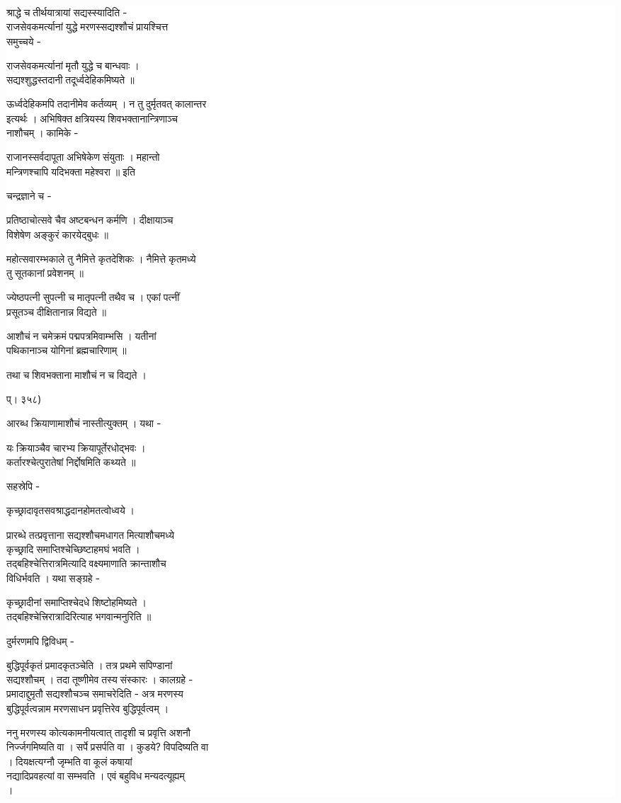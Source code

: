 श्राद्धे च तीर्थयात्रायां सद्यस्स्यादिति -   
राजसेवकमर्त्यानां युद्धे मरणस्सद्यश्शौचं प्रायश्चित्त   
समुच्चये -   
  
राजसेवकमर्त्यानां मृतौ युद्धे च बान्धवाः ।   
सद्यश्शुद्धस्तदानी तदूर्ध्वदेहिकमिष्यते ॥   
  
ऊर्ध्वदेहिकमपि तदानीमेव कर्तव्यम् । न तु दुर्मृतवत् कालान्तर   
इत्यर्थः । अभिषिक्त क्षत्रियस्य शिवभक्तानान्त्रिणाञ्च   
नाशौचम् । कामिके -   
  
राजानस्सर्वदापूता अभिषेकेण संयुताः । महान्तो   
मन्त्रिणश्चापि यदिभक्ता महेश्वरा ॥ इति   
  
चन्द्रज्ञाने च -   
  
प्रतिष्ठाचोत्सवे चैव अष्टबन्धन कर्मणि । दीक्षायाञ्च   
विशेषेण अङ्कुरं कारयेद्बुधः ॥   
  
महोत्सवारम्भकाले तु नैमित्ते कृतदेशिकः । नैमित्ते कृतमध्ये   
तु सूतकानां प्रवेशनम् ॥   
  
ज्येष्ठपत्नी सुपत्नी च मातृपत्नी तथैव च । एकां पत्नीं   
प्रसूतञ्च दीक्षितानान्न विद्यते ॥   
  
आशौचं न चमेक्रमं पद्मपत्रमिवाम्भसि । यतीनां   
पथिकानाञ्च योगिनां ब्रह्मचारिणाम् ॥   
  
तथा च शिवभक्ताना माशौचं न च विद्यते ।   
  
प्। ३५८)   
  
आरब्ध क्रियाणामाशौचं नास्तीत्युक्तम् । यथा -   
  
यः क्रियाञ्चैव चारभ्य क्रियापूर्तेरधोद्भवः ।   
कर्तारश्चेत्पुरातेषां निर्द्दोषमिति कथ्यते ॥   
  
सहस्रेपि -   
  
कृच्छ्रादावृतसवश्राद्धदानहोमतत्वोध्वये ।   
  
प्रारब्धे तत्प्रवृत्ताना सद्यश्शौचमधागत मित्याशौचमध्ये   
कृच्छ्रादि समाप्तिश्चेच्छिष्टाहमघं भवति ।   
तद्बहिश्चेत्तिरात्रमित्यादि वक्ष्यमाणाति क्रान्ताशौच   
विधिर्भवति । यथा सङ्ग्रहे -   
  
कृच्छ्रादीनां समाप्तिश्चेदधे शिष्टोहमिष्यते ।   
तद्बहिश्चेत्त्रिरात्रादिरित्याह भगवान्मनुरिति ॥   
  
दुर्मरणमपि द्विविधम् -   
  
बुद्धिपूर्वकृतं प्रमादकृतञ्चेति । तत्र प्रथमे सपिण्डानां   
सद्यश्शौचम् । तदा तूष्णीमेव तस्य संस्कारः । कालग्रहे -   
प्रमादाद्दुमृतौ सद्यश्शौचञ्च समाचरेदिति - अत्र मरणस्य   
बुद्धिपूर्वत्वन्नाम मरणसाधन प्रवृत्तिरेव बुद्धिपूर्वत्वम् ।   
  
ननु मरणस्य कोत्यकामनीयत्वात् तादृशी च प्रवृत्ति अशनौ   
निर्ज्जगमिष्यति वा । सर्पे प्रसर्पति वा । कुडये? विपदिष्यति वा   
। दियक्षत्यग्नौ जृम्भति वा कूलं कषायां   
नद्यादिप्रवहत्यां वा सम्भवति । एवं बहुविध मन्यदत्यूह्यम्   
।   
  